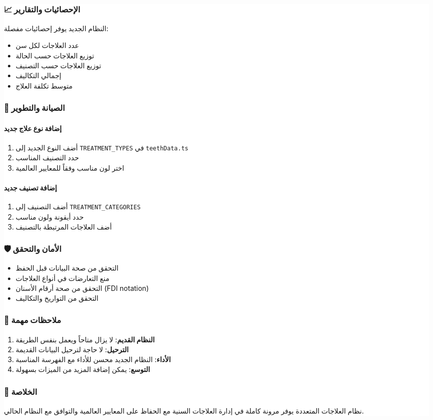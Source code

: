 ### 📈 الإحصائيات والتقارير
النظام الجديد يوفر إحصائيات مفصلة:
- عدد العلاجات لكل سن
- توزيع العلاجات حسب الحالة
- توزيع العلاجات حسب التصنيف
- إجمالي التكاليف
- متوسط تكلفة العلاج

### 🔧 الصيانة والتطوير

#### إضافة نوع علاج جديد
1. أضف النوع الجديد إلى `TREATMENT_TYPES` في `teethData.ts`
2. حدد التصنيف المناسب
3. اختر لون مناسب وفقاً للمعايير العالمية

#### إضافة تصنيف جديد
1. أضف التصنيف إلى `TREATMENT_CATEGORIES`
2. حدد أيقونة ولون مناسب
3. أضف العلاجات المرتبطة بالتصنيف

### 🛡️ الأمان والتحقق
- التحقق من صحة البيانات قبل الحفظ
- منع التعارضات في أنواع العلاجات
- التحقق من صحة أرقام الأسنان (FDI notation)
- التحقق من التواريخ والتكاليف

### 📝 ملاحظات مهمة
1. **النظام القديم**: لا يزال متاحاً ويعمل بنفس الطريقة
2. **الترحيل**: لا حاجة لترحيل البيانات القديمة
3. **الأداء**: النظام الجديد محسن للأداء مع الفهرسة المناسبة
4. **التوسع**: يمكن إضافة المزيد من الميزات بسهولة

### 🎉 الخلاصة
نظام العلاجات المتعددة يوفر مرونة كاملة في إدارة العلاجات السنية مع الحفاظ على المعايير العالمية والتوافق مع النظام الحالي.
